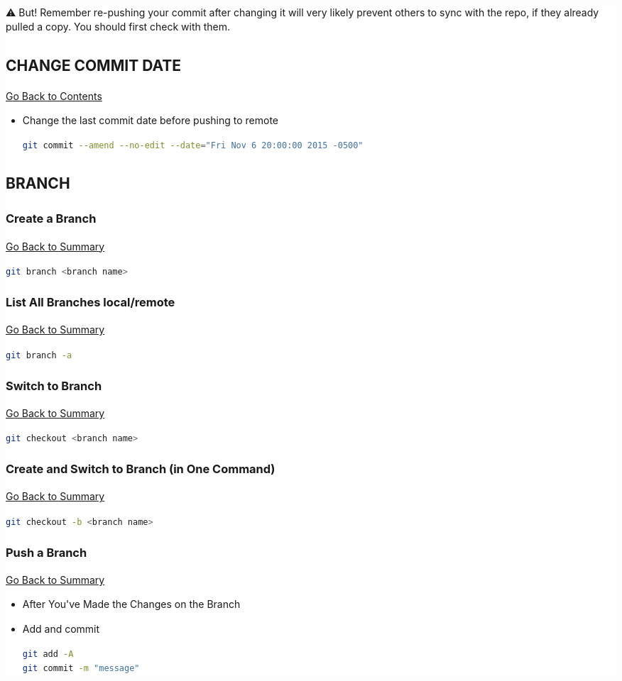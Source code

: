 ⚠️ But! Remember re-pushing your commit after changing it will very likely prevent others to sync with the repo, if they already pulled a copy. You should first check with them.

## CHANGE COMMIT DATE

[Go Back to Contents](#contents)

- Change the last commit date before pushing to remote

  ```Bash
  git commit --amend --no-edit --date="Fri Nov 6 20:00:00 2015 -0500"
  ```

## BRANCH

### Create a Branch

[Go Back to Summary](#contents)

```bash
git branch <branch name>
```

### List All Branches local/remote

[Go Back to Summary](#contents)

```bash
git branch -a
```

### Switch to Branch

[Go Back to Summary](#contents)

```bash
git checkout <branch name>
```

### Create and Switch to Branch (in One Command)

[Go Back to Summary](#contents)

```bash
git checkout -b <branch name>
```

### Push a Branch

[Go Back to Summary](#contents)

- After You've Made the Changes on the Branch
- Add and commit

  ```bash
  git add -A
  git commit -m "message"
  ```
